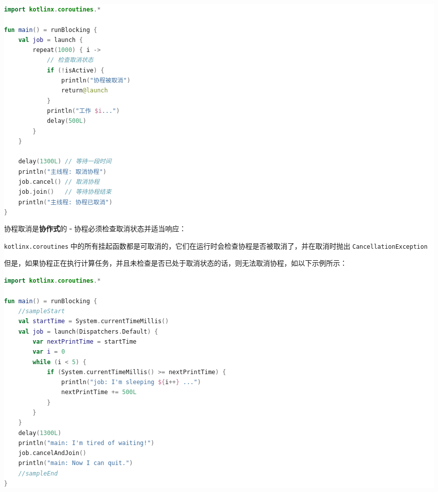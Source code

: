 ```kotlin
import kotlinx.coroutines.*

fun main() = runBlocking {
    val job = launch {
        repeat(1000) { i ->
            // 检查取消状态
            if (!isActive) {
                println("协程被取消")
                return@launch
            }
            println("工作 $i...")
            delay(500L)
        }
    }
    
    delay(1300L) // 等待一段时间
    println("主线程: 取消协程")
    job.cancel() // 取消协程
    job.join()   // 等待协程结束
    println("主线程: 协程已取消")
}
```

协程取消是**协作式**的 - 协程必须检查取消状态并适当响应：

`kotlinx.coroutines` 中的所有挂起函数都是可取消的，它们在运行时会检查协程是否被取消了，并在取消时抛出 `CancellationException`

但是，如果协程正在执行计算任务，并且未检查是否已处于取消状态的话，则无法取消协程，如以下示例所示：

```kotlin
import kotlinx.coroutines.*

fun main() = runBlocking {
    //sampleStart
    val startTime = System.currentTimeMillis()
    val job = launch(Dispatchers.Default) {
        var nextPrintTime = startTime
        var i = 0
        while (i < 5) { 
            if (System.currentTimeMillis() >= nextPrintTime) {
                println("job: I'm sleeping ${i++} ...")
                nextPrintTime += 500L
            }
        }
    }
    delay(1300L) 
    println("main: I'm tired of waiting!")
    job.cancelAndJoin() 
    println("main: Now I can quit.")
    //sampleEnd    
}

```
